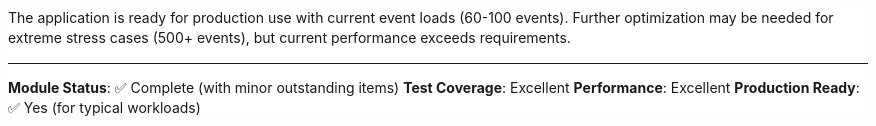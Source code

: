 The application is ready for production use with current event loads (60-100 events). Further optimization may be needed for extreme stress cases (500+ events), but current performance exceeds requirements.

---

**Module Status**: ✅ Complete (with minor outstanding items)
**Test Coverage**: Excellent
**Performance**: Excellent
**Production Ready**: ✅ Yes (for typical workloads)

